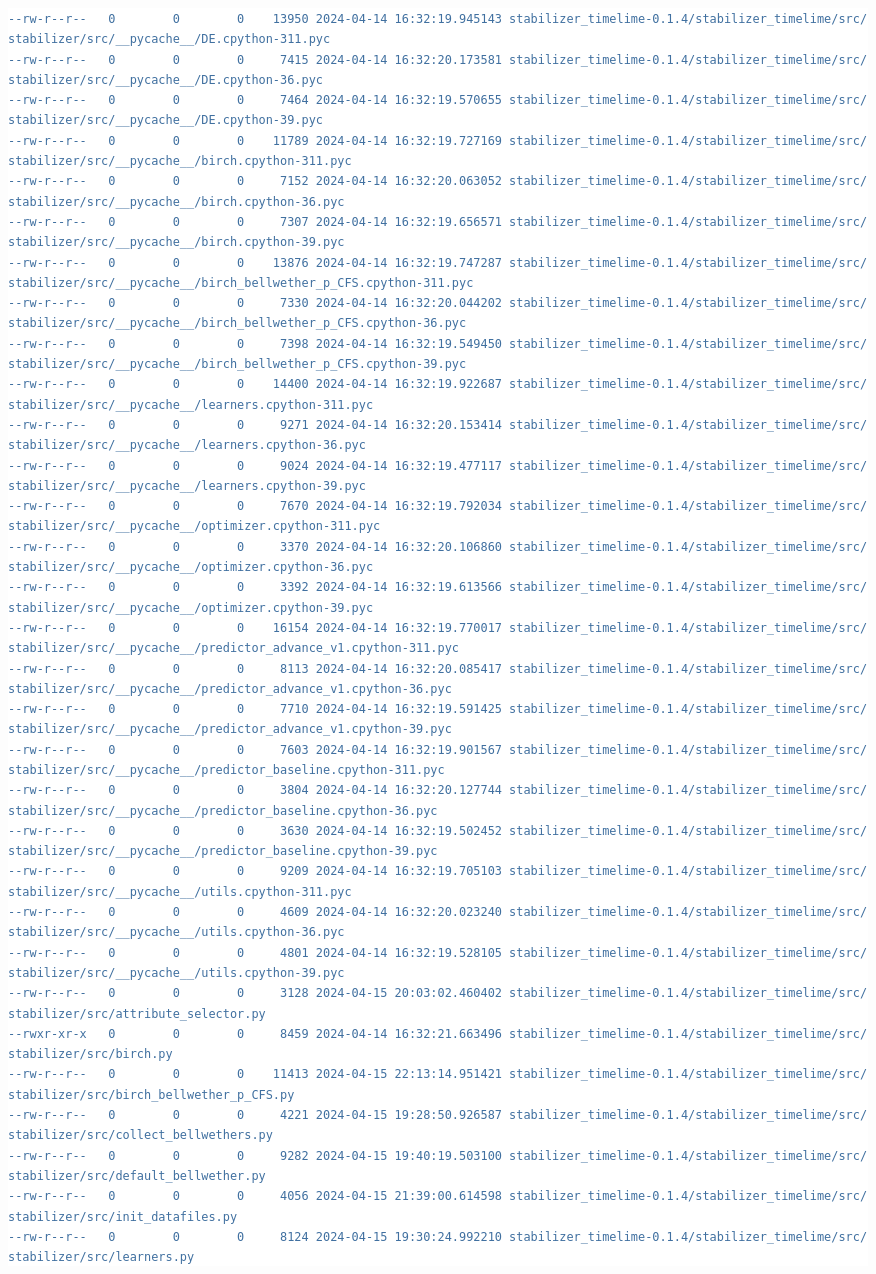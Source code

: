 ```diff
--rw-r--r--   0        0        0    13950 2024-04-14 16:32:19.945143 stabilizer_timelime-0.1.4/stabilizer_timelime/src/stabilizer/src/__pycache__/DE.cpython-311.pyc
--rw-r--r--   0        0        0     7415 2024-04-14 16:32:20.173581 stabilizer_timelime-0.1.4/stabilizer_timelime/src/stabilizer/src/__pycache__/DE.cpython-36.pyc
--rw-r--r--   0        0        0     7464 2024-04-14 16:32:19.570655 stabilizer_timelime-0.1.4/stabilizer_timelime/src/stabilizer/src/__pycache__/DE.cpython-39.pyc
--rw-r--r--   0        0        0    11789 2024-04-14 16:32:19.727169 stabilizer_timelime-0.1.4/stabilizer_timelime/src/stabilizer/src/__pycache__/birch.cpython-311.pyc
--rw-r--r--   0        0        0     7152 2024-04-14 16:32:20.063052 stabilizer_timelime-0.1.4/stabilizer_timelime/src/stabilizer/src/__pycache__/birch.cpython-36.pyc
--rw-r--r--   0        0        0     7307 2024-04-14 16:32:19.656571 stabilizer_timelime-0.1.4/stabilizer_timelime/src/stabilizer/src/__pycache__/birch.cpython-39.pyc
--rw-r--r--   0        0        0    13876 2024-04-14 16:32:19.747287 stabilizer_timelime-0.1.4/stabilizer_timelime/src/stabilizer/src/__pycache__/birch_bellwether_p_CFS.cpython-311.pyc
--rw-r--r--   0        0        0     7330 2024-04-14 16:32:20.044202 stabilizer_timelime-0.1.4/stabilizer_timelime/src/stabilizer/src/__pycache__/birch_bellwether_p_CFS.cpython-36.pyc
--rw-r--r--   0        0        0     7398 2024-04-14 16:32:19.549450 stabilizer_timelime-0.1.4/stabilizer_timelime/src/stabilizer/src/__pycache__/birch_bellwether_p_CFS.cpython-39.pyc
--rw-r--r--   0        0        0    14400 2024-04-14 16:32:19.922687 stabilizer_timelime-0.1.4/stabilizer_timelime/src/stabilizer/src/__pycache__/learners.cpython-311.pyc
--rw-r--r--   0        0        0     9271 2024-04-14 16:32:20.153414 stabilizer_timelime-0.1.4/stabilizer_timelime/src/stabilizer/src/__pycache__/learners.cpython-36.pyc
--rw-r--r--   0        0        0     9024 2024-04-14 16:32:19.477117 stabilizer_timelime-0.1.4/stabilizer_timelime/src/stabilizer/src/__pycache__/learners.cpython-39.pyc
--rw-r--r--   0        0        0     7670 2024-04-14 16:32:19.792034 stabilizer_timelime-0.1.4/stabilizer_timelime/src/stabilizer/src/__pycache__/optimizer.cpython-311.pyc
--rw-r--r--   0        0        0     3370 2024-04-14 16:32:20.106860 stabilizer_timelime-0.1.4/stabilizer_timelime/src/stabilizer/src/__pycache__/optimizer.cpython-36.pyc
--rw-r--r--   0        0        0     3392 2024-04-14 16:32:19.613566 stabilizer_timelime-0.1.4/stabilizer_timelime/src/stabilizer/src/__pycache__/optimizer.cpython-39.pyc
--rw-r--r--   0        0        0    16154 2024-04-14 16:32:19.770017 stabilizer_timelime-0.1.4/stabilizer_timelime/src/stabilizer/src/__pycache__/predictor_advance_v1.cpython-311.pyc
--rw-r--r--   0        0        0     8113 2024-04-14 16:32:20.085417 stabilizer_timelime-0.1.4/stabilizer_timelime/src/stabilizer/src/__pycache__/predictor_advance_v1.cpython-36.pyc
--rw-r--r--   0        0        0     7710 2024-04-14 16:32:19.591425 stabilizer_timelime-0.1.4/stabilizer_timelime/src/stabilizer/src/__pycache__/predictor_advance_v1.cpython-39.pyc
--rw-r--r--   0        0        0     7603 2024-04-14 16:32:19.901567 stabilizer_timelime-0.1.4/stabilizer_timelime/src/stabilizer/src/__pycache__/predictor_baseline.cpython-311.pyc
--rw-r--r--   0        0        0     3804 2024-04-14 16:32:20.127744 stabilizer_timelime-0.1.4/stabilizer_timelime/src/stabilizer/src/__pycache__/predictor_baseline.cpython-36.pyc
--rw-r--r--   0        0        0     3630 2024-04-14 16:32:19.502452 stabilizer_timelime-0.1.4/stabilizer_timelime/src/stabilizer/src/__pycache__/predictor_baseline.cpython-39.pyc
--rw-r--r--   0        0        0     9209 2024-04-14 16:32:19.705103 stabilizer_timelime-0.1.4/stabilizer_timelime/src/stabilizer/src/__pycache__/utils.cpython-311.pyc
--rw-r--r--   0        0        0     4609 2024-04-14 16:32:20.023240 stabilizer_timelime-0.1.4/stabilizer_timelime/src/stabilizer/src/__pycache__/utils.cpython-36.pyc
--rw-r--r--   0        0        0     4801 2024-04-14 16:32:19.528105 stabilizer_timelime-0.1.4/stabilizer_timelime/src/stabilizer/src/__pycache__/utils.cpython-39.pyc
--rw-r--r--   0        0        0     3128 2024-04-15 20:03:02.460402 stabilizer_timelime-0.1.4/stabilizer_timelime/src/stabilizer/src/attribute_selector.py
--rwxr-xr-x   0        0        0     8459 2024-04-14 16:32:21.663496 stabilizer_timelime-0.1.4/stabilizer_timelime/src/stabilizer/src/birch.py
--rw-r--r--   0        0        0    11413 2024-04-15 22:13:14.951421 stabilizer_timelime-0.1.4/stabilizer_timelime/src/stabilizer/src/birch_bellwether_p_CFS.py
--rw-r--r--   0        0        0     4221 2024-04-15 19:28:50.926587 stabilizer_timelime-0.1.4/stabilizer_timelime/src/stabilizer/src/collect_bellwethers.py
--rw-r--r--   0        0        0     9282 2024-04-15 19:40:19.503100 stabilizer_timelime-0.1.4/stabilizer_timelime/src/stabilizer/src/default_bellwether.py
--rw-r--r--   0        0        0     4056 2024-04-15 21:39:00.614598 stabilizer_timelime-0.1.4/stabilizer_timelime/src/stabilizer/src/init_datafiles.py
--rw-r--r--   0        0        0     8124 2024-04-15 19:30:24.992210 stabilizer_timelime-0.1.4/stabilizer_timelime/src/stabilizer/src/learners.py
```